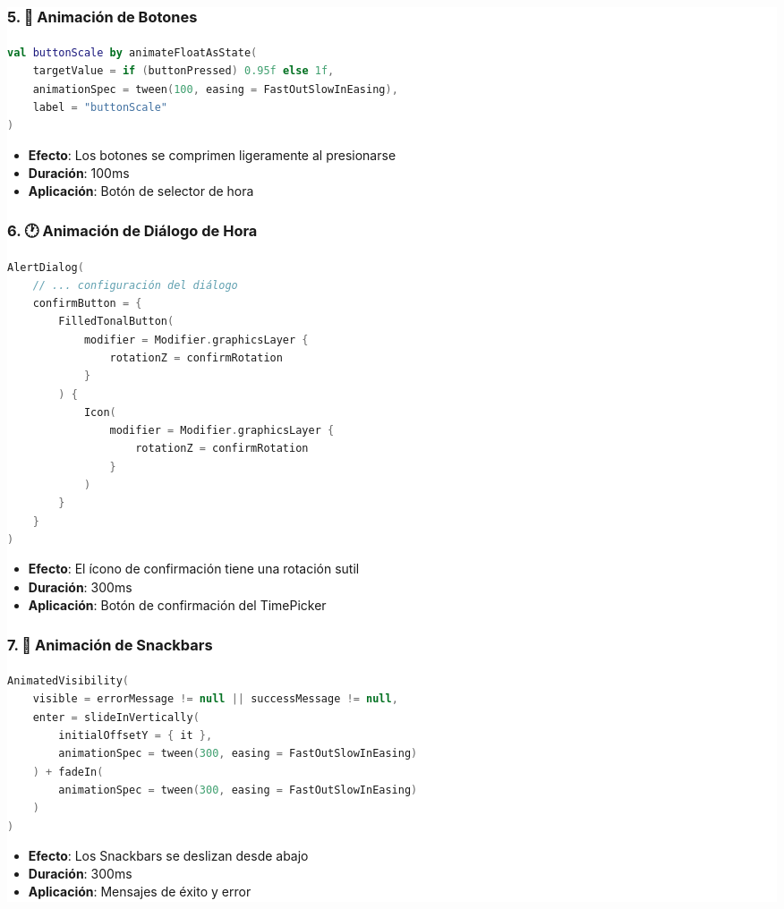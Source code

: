 ### **5. 🔘 Animación de Botones**
```kotlin
val buttonScale by animateFloatAsState(
    targetValue = if (buttonPressed) 0.95f else 1f,
    animationSpec = tween(100, easing = FastOutSlowInEasing),
    label = "buttonScale"
)
```
- **Efecto**: Los botones se comprimen ligeramente al presionarse
- **Duración**: 100ms
- **Aplicación**: Botón de selector de hora

### **6. 🕐 Animación de Diálogo de Hora**
```kotlin
AlertDialog(
    // ... configuración del diálogo
    confirmButton = {
        FilledTonalButton(
            modifier = Modifier.graphicsLayer {
                rotationZ = confirmRotation
            }
        ) {
            Icon(
                modifier = Modifier.graphicsLayer {
                    rotationZ = confirmRotation
                }
            )
        }
    }
)
```
- **Efecto**: El ícono de confirmación tiene una rotación sutil
- **Duración**: 300ms
- **Aplicación**: Botón de confirmación del TimePicker

### **7. 📢 Animación de Snackbars**
```kotlin
AnimatedVisibility(
    visible = errorMessage != null || successMessage != null,
    enter = slideInVertically(
        initialOffsetY = { it },
        animationSpec = tween(300, easing = FastOutSlowInEasing)
    ) + fadeIn(
        animationSpec = tween(300, easing = FastOutSlowInEasing)
    )
)
```
- **Efecto**: Los Snackbars se deslizan desde abajo
- **Duración**: 300ms
- **Aplicación**: Mensajes de éxito y error
